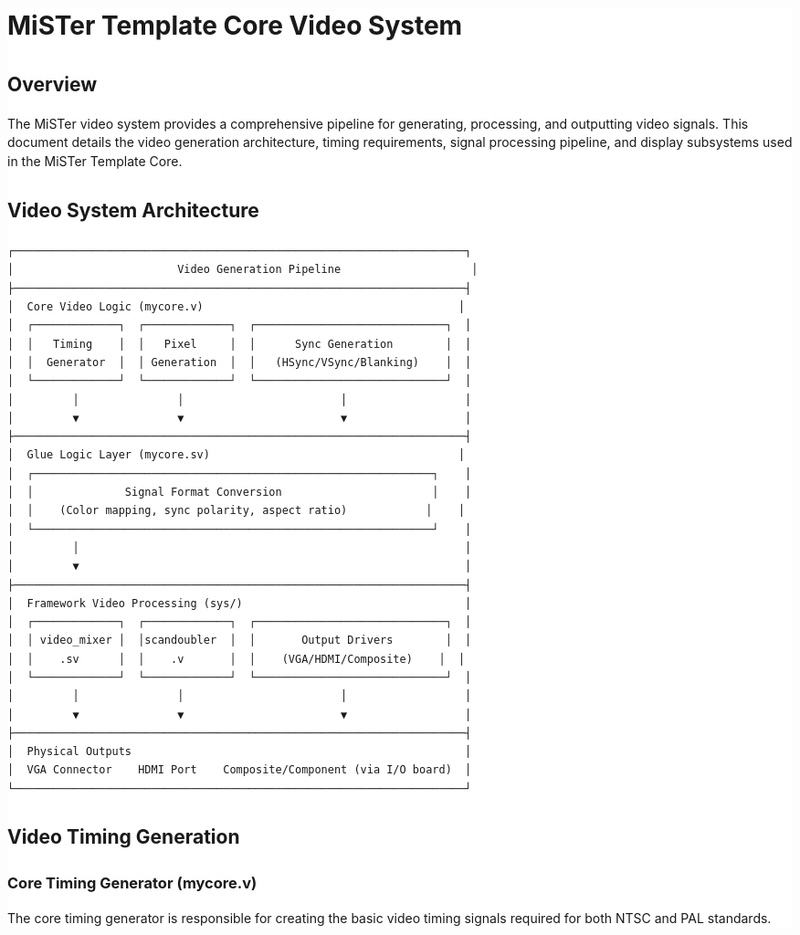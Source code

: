 # MiSTer Template Core Video System

## Overview

The MiSTer video system provides a comprehensive pipeline for generating, processing, and outputting video signals. This document details the video generation architecture, timing requirements, signal processing pipeline, and display subsystems used in the MiSTer Template Core.

## Video System Architecture

```
┌─────────────────────────────────────────────────────────────────────┐
│                         Video Generation Pipeline                    │
├─────────────────────────────────────────────────────────────────────┤
│  Core Video Logic (mycore.v)                                       │
│  ┌─────────────┐  ┌─────────────┐  ┌─────────────────────────────┐  │
│  │   Timing    │  │   Pixel     │  │      Sync Generation        │  │
│  │  Generator  │  │ Generation  │  │   (HSync/VSync/Blanking)    │  │
│  └─────────────┘  └─────────────┘  └─────────────────────────────┘  │
│         │               │                        │                  │
│         ▼               ▼                        ▼                  │
├─────────────────────────────────────────────────────────────────────┤
│  Glue Logic Layer (mycore.sv)                                      │
│  ┌─────────────────────────────────────────────────────────────┐    │
│  │              Signal Format Conversion                       │    │
│  │    (Color mapping, sync polarity, aspect ratio)            │    │
│  └─────────────────────────────────────────────────────────────┘    │
│         │                                                           │
│         ▼                                                           │
├─────────────────────────────────────────────────────────────────────┤
│  Framework Video Processing (sys/)                                  │
│  ┌─────────────┐  ┌─────────────┐  ┌─────────────────────────────┐  │
│  │ video_mixer │  │scandoubler  │  │       Output Drivers        │  │
│  │    .sv      │  │    .v       │  │    (VGA/HDMI/Composite)    │  │
│  └─────────────┘  └─────────────┘  └─────────────────────────────┘  │
│         │               │                        │                  │
│         ▼               ▼                        ▼                  │
├─────────────────────────────────────────────────────────────────────┤
│  Physical Outputs                                                   │
│  VGA Connector    HDMI Port    Composite/Component (via I/O board)  │
└─────────────────────────────────────────────────────────────────────┘
```

## Video Timing Generation

### Core Timing Generator (mycore.v)

The core timing generator is responsible for creating the basic video timing signals required for both NTSC and PAL standards.
